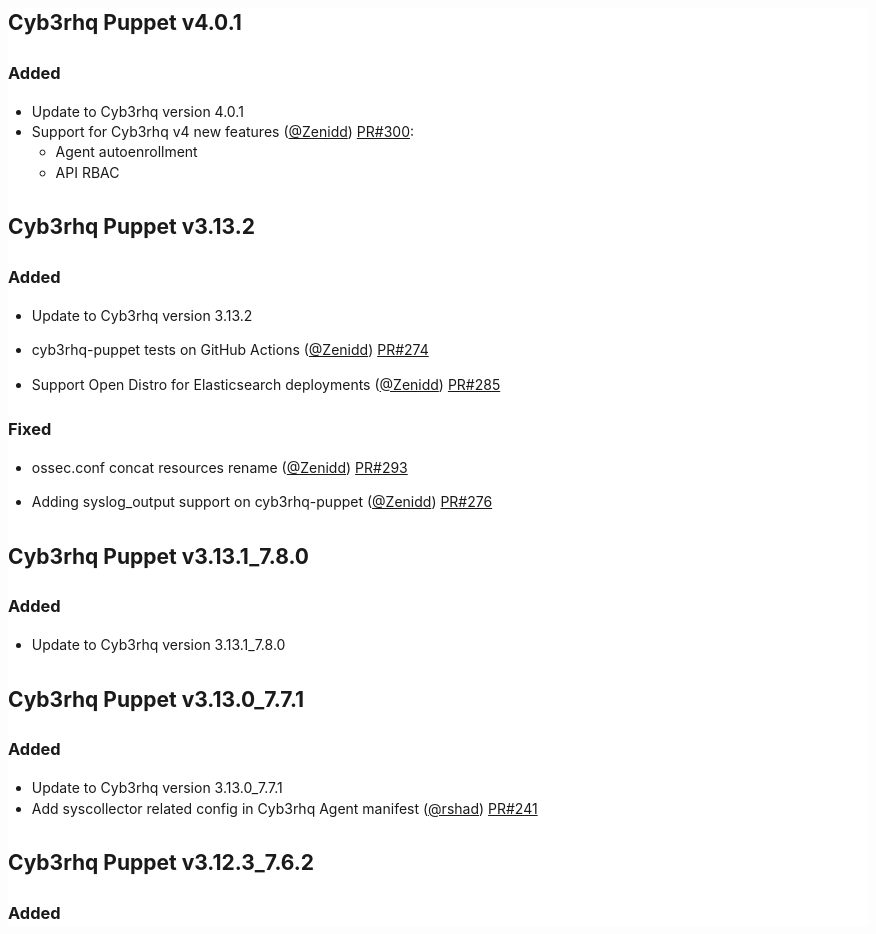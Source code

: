 
## Cyb3rhq Puppet v4.0.1

### Added

- Update to Cyb3rhq version 4.0.1
- Support for Cyb3rhq v4 new features ([@Zenidd](https://github.com/Zenidd)) [PR#300](https://github.com/cyb3rhq/cyb3rhq-puppet/pull/300):
  - Agent autoenrollment
  - API RBAC


## Cyb3rhq Puppet v3.13.2

### Added

- Update to Cyb3rhq version 3.13.2

- cyb3rhq-puppet tests on GitHub Actions ([@Zenidd](https://github.com/Zenidd)) [PR#274](https://github.com/cyb3rhq/cyb3rhq-puppet/pull/274)

- Support Open Distro for Elasticsearch deployments ([@Zenidd](https://github.com/Zenidd)) [PR#285](https://github.com/cyb3rhq/cyb3rhq-puppet/pull/285)

### Fixed

- ossec.conf concat resources rename ([@Zenidd](https://github.com/Zenidd)) [PR#293](https://github.com/cyb3rhq/cyb3rhq-puppet/pull/293)

- Adding syslog_output support on cyb3rhq-puppet ([@Zenidd](https://github.com/Zenidd)) [PR#276](https://github.com/cyb3rhq/cyb3rhq-puppet/pull/276)


## Cyb3rhq Puppet v3.13.1_7.8.0

### Added

- Update to Cyb3rhq version 3.13.1_7.8.0


## Cyb3rhq Puppet v3.13.0_7.7.1

### Added

- Update to Cyb3rhq version 3.13.0_7.7.1
- Add syscollector related config in Cyb3rhq Agent manifest ([@rshad](https://github.com/rshad)) [PR#241](https://github.com/cyb3rhq/cyb3rhq-puppet/pull/241)

## Cyb3rhq Puppet v3.12.3_7.6.2

### Added
